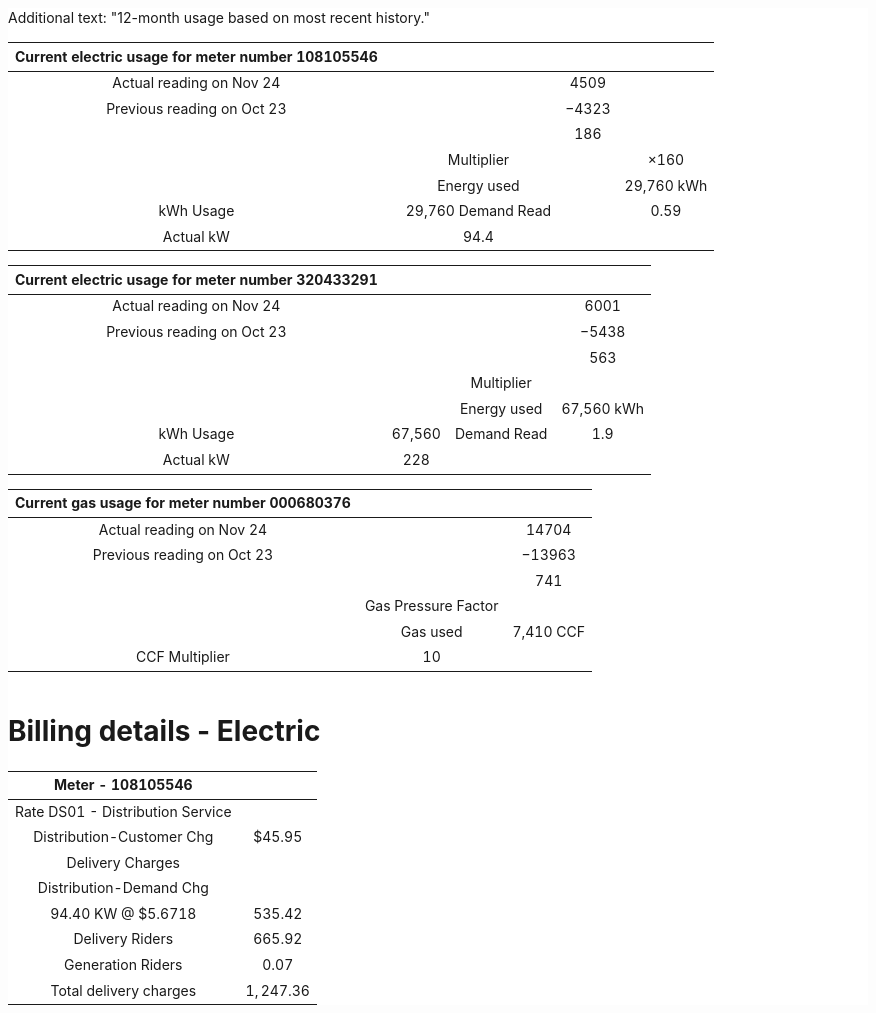 Additional text: "12-month usage based on most recent history."

| Current electric usage for meter number 108105546 |  |  |  |  |
| :--: | :--: | :--: | :--: | :--: |
| Actual reading on Nov 24 |  |  | 4509 |  |
| Previous reading on Oct 23 |  |  | $-4323$ |  |
|  |  |  | 186 |  |
|  |  | Multiplier |  | $\times 160$ |
|  |  | Energy used |  | 29,760 kWh |
| kWh Usage |  | 29,760 Demand Read |  | 0.59 |
| Actual kW |  | 94.4 |  |  |


| Current electric usage for meter number 320433291 |  |  |  |
| :--: | :--: | :--: | :--: |
| Actual reading on Nov 24 |  |  | 6001 |
| Previous reading on Oct 23 |  |  | $-5438$ |
|  |  |  | 563 |
|  |  | Multiplier |  | $\times 120$ |
|  |  | Energy used | 67,560 kWh |
| kWh Usage | 67,560 | Demand Read | 1.9 |
| Actual kW | 228 |  |  |


| Current gas usage for meter number 000680376 |  |  |
| :--: | :--: | :--: |
| Actual reading on Nov 24 |  | 14704 |
| Previous reading on Oct 23 |  | $-13963$ |
|  |  | 741 |
|  | Gas Pressure Factor |  |
|  | Gas used | 7,410 CCF |
| CCF Multiplier | 10 |  |

# Billing details - Electric 

| Meter - 108105546 |  |
| :--: | :--: |
| Rate DS01 - Distribution Service |  |
| Distribution-Customer Chg | $\$ 45.95$ |
| Delivery Charges |  |
| Distribution-Demand Chg |  |
| 94.40 KW @ \$5.6718 | 535.42 |
| Delivery Riders | 665.92 |
| Generation Riders | 0.07 |
| Total delivery charges | $1,247.36$ |